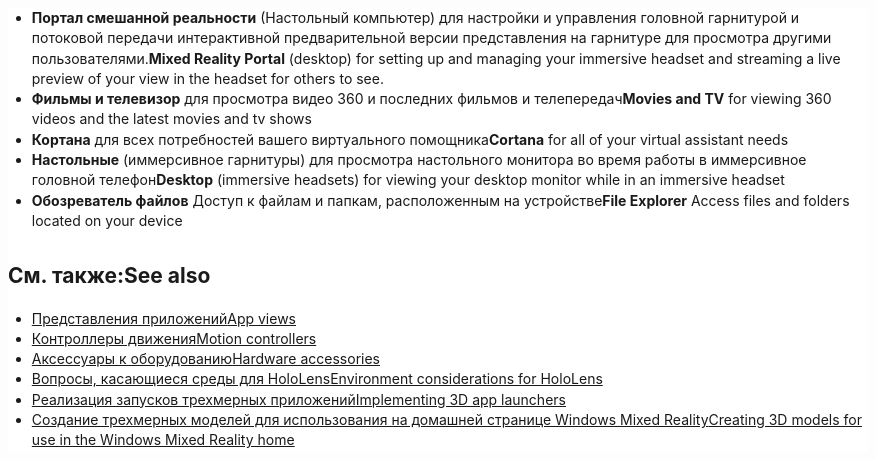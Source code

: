 * <span data-ttu-id="a3c90-206">**Портал смешанной реальности** (Настольный компьютер) для настройки и управления головной гарнитурой и потоковой передачи интерактивной предварительной версии представления на гарнитуре для просмотра другими пользователями.</span><span class="sxs-lookup"><span data-stu-id="a3c90-206">**Mixed Reality Portal** (desktop) for setting up and managing your immersive headset and streaming a live preview of your view in the headset for others to see.</span></span>
* <span data-ttu-id="a3c90-207">**Фильмы и телевизор** для просмотра видео 360 и последних фильмов и телепередач</span><span class="sxs-lookup"><span data-stu-id="a3c90-207">**Movies and TV** for viewing 360 videos and the latest movies and tv shows</span></span>
* <span data-ttu-id="a3c90-208">**Кортана** для всех потребностей вашего виртуального помощника</span><span class="sxs-lookup"><span data-stu-id="a3c90-208">**Cortana** for all of your virtual assistant needs</span></span>
* <span data-ttu-id="a3c90-209">**Настольные** (иммерсивное гарнитуры) для просмотра настольного монитора во время работы в иммерсивное головной телефон</span><span class="sxs-lookup"><span data-stu-id="a3c90-209">**Desktop** (immersive headsets) for viewing your desktop monitor while in an immersive headset</span></span>
* <span data-ttu-id="a3c90-210">**Обозреватель файлов** Доступ к файлам и папкам, расположенным на устройстве</span><span class="sxs-lookup"><span data-stu-id="a3c90-210">**File Explorer** Access files and folders located on your device</span></span>

## <a name="see-also"></a><span data-ttu-id="a3c90-211">См. также:</span><span class="sxs-lookup"><span data-stu-id="a3c90-211">See also</span></span>
* [<span data-ttu-id="a3c90-212">Представления приложений</span><span class="sxs-lookup"><span data-stu-id="a3c90-212">App views</span></span>](app-views.md)
* [<span data-ttu-id="a3c90-213">Контроллеры движения</span><span class="sxs-lookup"><span data-stu-id="a3c90-213">Motion controllers</span></span>](motion-controllers.md)
* [<span data-ttu-id="a3c90-214">Аксессуары к оборудованию</span><span class="sxs-lookup"><span data-stu-id="a3c90-214">Hardware accessories</span></span>](hardware-accessories.md)
* [<span data-ttu-id="a3c90-215">Вопросы, касающиеся среды для HoloLens</span><span class="sxs-lookup"><span data-stu-id="a3c90-215">Environment considerations for HoloLens</span></span>](environment-considerations-for-hololens.md)
* [<span data-ttu-id="a3c90-216">Реализация запусков трехмерных приложений</span><span class="sxs-lookup"><span data-stu-id="a3c90-216">Implementing 3D app launchers</span></span>](implementing-3d-app-launchers.md)
* [<span data-ttu-id="a3c90-217">Создание трехмерных моделей для использования на домашней странице Windows Mixed Reality</span><span class="sxs-lookup"><span data-stu-id="a3c90-217">Creating 3D models for use in the Windows Mixed Reality home</span></span>](creating-3d-models-for-use-in-the-windows-mixed-reality-home.md)
